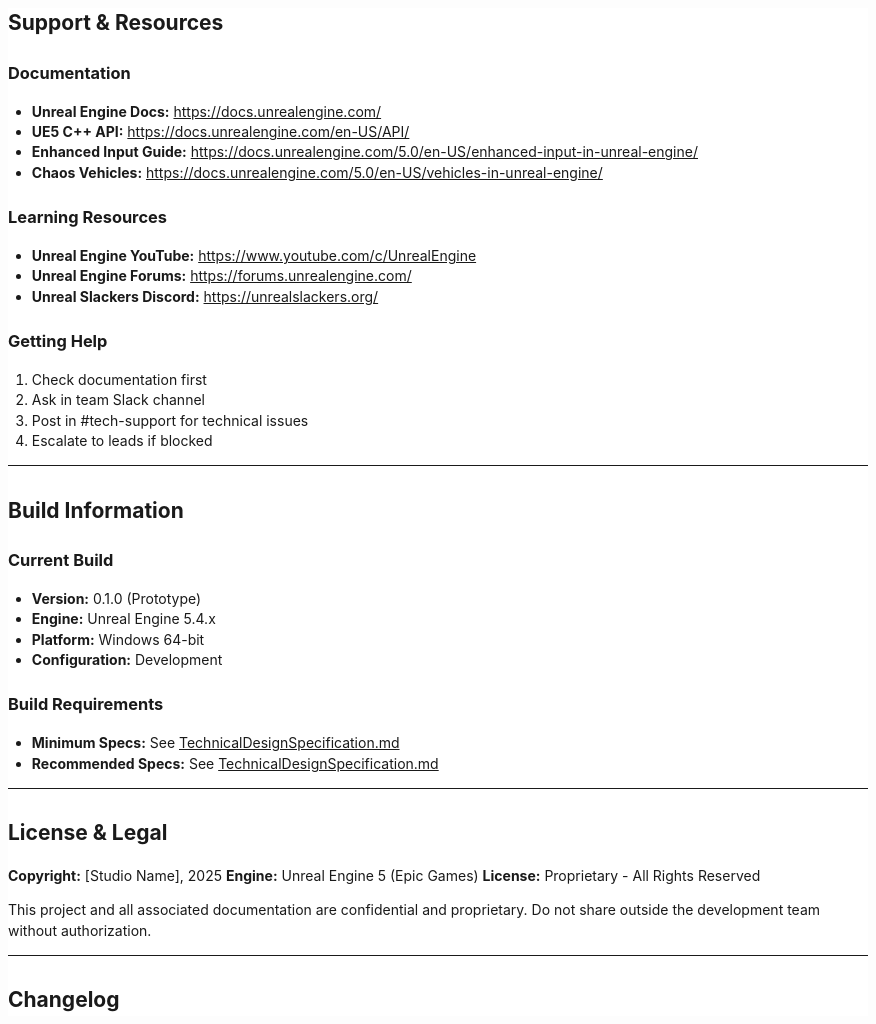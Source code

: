 ## Support & Resources

### Documentation
- **Unreal Engine Docs:** https://docs.unrealengine.com/
- **UE5 C++ API:** https://docs.unrealengine.com/en-US/API/
- **Enhanced Input Guide:** https://docs.unrealengine.com/5.0/en-US/enhanced-input-in-unreal-engine/
- **Chaos Vehicles:** https://docs.unrealengine.com/5.0/en-US/vehicles-in-unreal-engine/

### Learning Resources
- **Unreal Engine YouTube:** https://www.youtube.com/c/UnrealEngine
- **Unreal Engine Forums:** https://forums.unrealengine.com/
- **Unreal Slackers Discord:** https://unrealslackers.org/

### Getting Help
1. Check documentation first
2. Ask in team Slack channel
3. Post in #tech-support for technical issues
4. Escalate to leads if blocked

---

## Build Information

### Current Build
- **Version:** 0.1.0 (Prototype)
- **Engine:** Unreal Engine 5.4.x
- **Platform:** Windows 64-bit
- **Configuration:** Development

### Build Requirements
- **Minimum Specs:** See [TechnicalDesignSpecification.md](TechnicalDesignSpecification.md)
- **Recommended Specs:** See [TechnicalDesignSpecification.md](TechnicalDesignSpecification.md)

---

## License & Legal

**Copyright:** [Studio Name], 2025
**Engine:** Unreal Engine 5 (Epic Games)
**License:** Proprietary - All Rights Reserved

This project and all associated documentation are confidential and proprietary. Do not share outside the development team without authorization.

---

## Changelog
